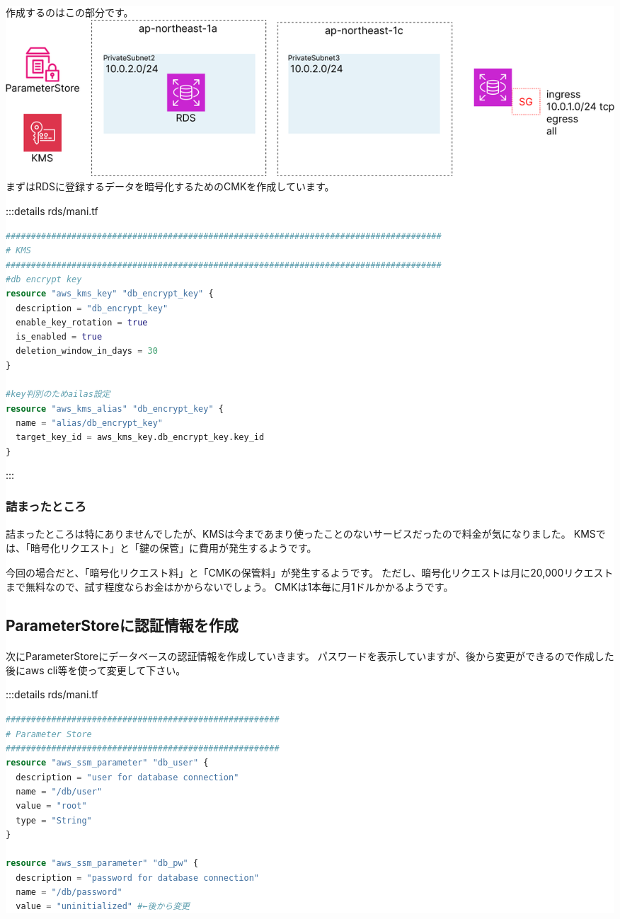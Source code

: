 作成するのはこの部分です。
![](/images/k8.png)
まずはRDSに登録するデータを暗号化するためのCMKを作成しています。

:::details rds/mani.tf
```terraform:rds/mani.tf
######################################################################################
# KMS
######################################################################################
#db encrypt key
resource "aws_kms_key" "db_encrypt_key" {
  description = "db_encrypt_key"
  enable_key_rotation = true
  is_enabled = true
  deletion_window_in_days = 30
}

#key判別のためailas設定
resource "aws_kms_alias" "db_encrypt_key" {
  name = "alias/db_encrypt_key"
  target_key_id = aws_kms_key.db_encrypt_key.key_id
}
```
:::

### 詰まったところ
詰まったところは特にありませんでしたが、KMSは今まであまり使ったことのないサービスだったので料金が気になりました。
KMSでは、「暗号化リクエスト」と「鍵の保管」に費用が発生するようです。

今回の場合だと、「暗号化リクエスト料」と「CMKの保管料」が発生するようです。
ただし、暗号化リクエストは月に20,000リクエストまで無料なので、試す程度ならお金はかからないでしょう。
CMKは1本毎に月1ドルかかるようです。

## ParameterStoreに認証情報を作成
次にParameterStoreにデータベースの認証情報を作成していきます。
パスワードを表示していますが、後から変更ができるので作成した後にaws cli等を使って変更して下さい。

:::details rds/mani.tf
```terraform:rds/mani.tf
######################################################
# Parameter Store
######################################################
resource "aws_ssm_parameter" "db_user" {
  description = "user for database connection"
  name = "/db/user"
  value = "root"
  type = "String"
}

resource "aws_ssm_parameter" "db_pw" {
  description = "password for database connection"
  name = "/db/password"
  value = "uninitialized" #←後から変更
```